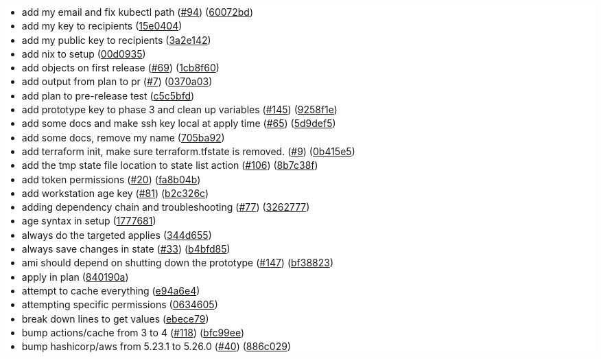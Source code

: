 * add my email and fix kubectl path ([#94](https://github.com/rancher/terraform-aws-rke2-live-example/issues/94)) ([60072bd](https://github.com/rancher/terraform-aws-rke2-live-example/commit/60072bda8ac1a7a63a91889e94a1cf2365810728))
* add my key to recipients ([15e0404](https://github.com/rancher/terraform-aws-rke2-live-example/commit/15e04048f153b3814e41bd254d5c88e5a4b2e0fa))
* add my public key to recipients ([3a2e142](https://github.com/rancher/terraform-aws-rke2-live-example/commit/3a2e142cfad34c91193591ce67a8841db80a2f8f))
* add nix to setup ([00d0935](https://github.com/rancher/terraform-aws-rke2-live-example/commit/00d0935c633fa46d453f389afdc91ae16c0c911f))
* add objects on first release ([#69](https://github.com/rancher/terraform-aws-rke2-live-example/issues/69)) ([1cb8f60](https://github.com/rancher/terraform-aws-rke2-live-example/commit/1cb8f6048bff4acf15c7ffbfd5fd41455c3e301d))
* add output from plan to pr ([#7](https://github.com/rancher/terraform-aws-rke2-live-example/issues/7)) ([0370a03](https://github.com/rancher/terraform-aws-rke2-live-example/commit/0370a0392b4c5c2e5a9b388f5af4d441bd7e9422))
* add plan to pre-release test ([c5c5bfd](https://github.com/rancher/terraform-aws-rke2-live-example/commit/c5c5bfd7730fadbbdd59cfb8b76b508df3c7d7c5))
* add prototype key to phase 3 and clean up variables ([#145](https://github.com/rancher/terraform-aws-rke2-live-example/issues/145)) ([9258f1e](https://github.com/rancher/terraform-aws-rke2-live-example/commit/9258f1e5063a005cd3cd3fcbc9a45a975964a0f3))
* add some docs and make ssh key local at apply time ([#65](https://github.com/rancher/terraform-aws-rke2-live-example/issues/65)) ([5d9def5](https://github.com/rancher/terraform-aws-rke2-live-example/commit/5d9def5fa63716e8b1e5cad4a9bfb320a9d46430))
* add some docs, remove my name ([705ba92](https://github.com/rancher/terraform-aws-rke2-live-example/commit/705ba92f45d5e1e828b2e4583eb149552aa94162))
* add terraform init, make sure terraform.tfstate is removed. ([#9](https://github.com/rancher/terraform-aws-rke2-live-example/issues/9)) ([0b415e5](https://github.com/rancher/terraform-aws-rke2-live-example/commit/0b415e54b534fafc86ca0a6feb7714167bc64069))
* add the tmp state file location to state list action ([#106](https://github.com/rancher/terraform-aws-rke2-live-example/issues/106)) ([8b7c38f](https://github.com/rancher/terraform-aws-rke2-live-example/commit/8b7c38fd5cb87230dac80d119c9b315de2707e47))
* add token permissions ([#20](https://github.com/rancher/terraform-aws-rke2-live-example/issues/20)) ([fa8b04b](https://github.com/rancher/terraform-aws-rke2-live-example/commit/fa8b04b83ccadc770705974fb7c3fcff2aad908c))
* add workstation age key ([#81](https://github.com/rancher/terraform-aws-rke2-live-example/issues/81)) ([b2c326c](https://github.com/rancher/terraform-aws-rke2-live-example/commit/b2c326cd8d47198d0f49d3a5d2df26c0a5b6e334))
* adding dependency chain and troubleshooting ([#77](https://github.com/rancher/terraform-aws-rke2-live-example/issues/77)) ([3262777](https://github.com/rancher/terraform-aws-rke2-live-example/commit/3262777f408593834aa3a314d73e4bcf12779f59))
* age syntax in setup ([1777681](https://github.com/rancher/terraform-aws-rke2-live-example/commit/1777681b8561352b5e2526af51bd9bec7ef262d9))
* always do the targeted applies ([344d655](https://github.com/rancher/terraform-aws-rke2-live-example/commit/344d655830fa7d33373dfdf6e89f026ff20366ee))
* always save changes in state ([#33](https://github.com/rancher/terraform-aws-rke2-live-example/issues/33)) ([b4bfd85](https://github.com/rancher/terraform-aws-rke2-live-example/commit/b4bfd85c85c12f203ca691d1a82bc2a77a454de6))
* ami should depend on shutting down the prototype ([#147](https://github.com/rancher/terraform-aws-rke2-live-example/issues/147)) ([bf38823](https://github.com/rancher/terraform-aws-rke2-live-example/commit/bf38823d592089285fb105c2e4cb9a018c74261e))
* apply in plan ([840190a](https://github.com/rancher/terraform-aws-rke2-live-example/commit/840190a628070e1dbf14ca8dfd10f8c196c9ecdd))
* attempt to cache everything ([e94a6e4](https://github.com/rancher/terraform-aws-rke2-live-example/commit/e94a6e4749a2ce6e318b0183e3f75b650802f42d))
* attempting specific permissions ([0634605](https://github.com/rancher/terraform-aws-rke2-live-example/commit/0634605fdf782a00cb34588e5429ee6a0f633158))
* break down lines to get values ([ebece79](https://github.com/rancher/terraform-aws-rke2-live-example/commit/ebece79fbcd5d33171f4c2d6c2e47c999e9828b0))
* bump actions/cache from 3 to 4 ([#118](https://github.com/rancher/terraform-aws-rke2-live-example/issues/118)) ([bfc99ee](https://github.com/rancher/terraform-aws-rke2-live-example/commit/bfc99eec8d43f59d2143841471cdc77ddc618e06))
* bump hashicorp/aws from 5.23.1 to 5.26.0 ([#40](https://github.com/rancher/terraform-aws-rke2-live-example/issues/40)) ([886c029](https://github.com/rancher/terraform-aws-rke2-live-example/commit/886c029bfcad48d35b0a98905f6de9eef510d37d))
